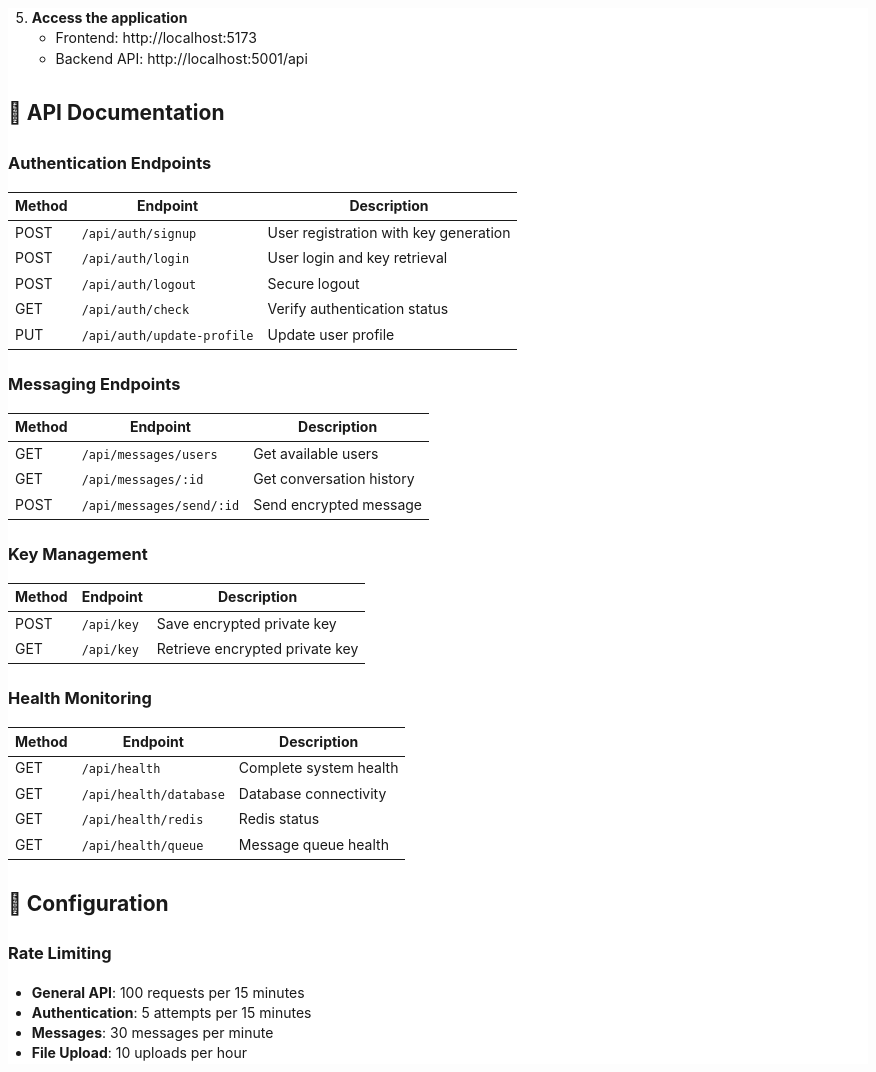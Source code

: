 5. **Access the application**
   - Frontend: http://localhost:5173
   - Backend API: http://localhost:5001/api

## 📡 API Documentation

### Authentication Endpoints
| Method | Endpoint | Description |
|--------|----------|-------------|
| POST | `/api/auth/signup` | User registration with key generation |
| POST | `/api/auth/login` | User login and key retrieval |
| POST | `/api/auth/logout` | Secure logout |
| GET | `/api/auth/check` | Verify authentication status |
| PUT | `/api/auth/update-profile` | Update user profile |

### Messaging Endpoints
| Method | Endpoint | Description |
|--------|----------|-------------|
| GET | `/api/messages/users` | Get available users |
| GET | `/api/messages/:id` | Get conversation history |
| POST | `/api/messages/send/:id` | Send encrypted message |

### Key Management
| Method | Endpoint | Description |
|--------|----------|-------------|
| POST | `/api/key` | Save encrypted private key |
| GET | `/api/key` | Retrieve encrypted private key |

### Health Monitoring
| Method | Endpoint | Description |
|--------|----------|-------------|
| GET | `/api/health` | Complete system health |
| GET | `/api/health/database` | Database connectivity |
| GET | `/api/health/redis` | Redis status |
| GET | `/api/health/queue` | Message queue health |

## 🔧 Configuration

### Rate Limiting
- **General API**: 100 requests per 15 minutes
- **Authentication**: 5 attempts per 15 minutes
- **Messages**: 30 messages per minute
- **File Upload**: 10 uploads per hour
